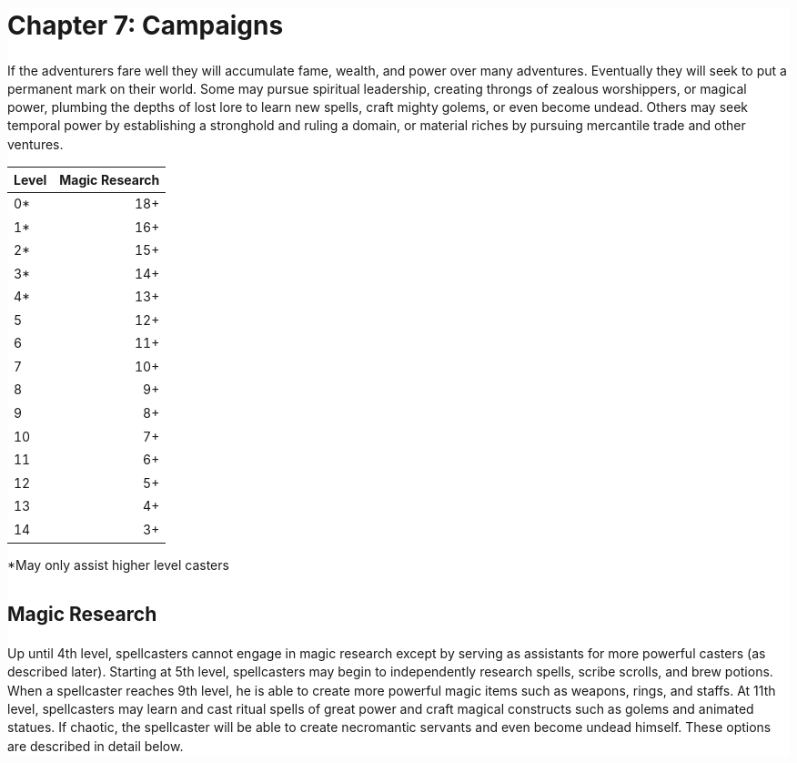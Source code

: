 # Chapter 7: Campaigns


If the adventurers fare well they will accumulate fame, wealth, and power over many adventures. Eventually they will seek to put a permanent mark on their world. Some may pursue spiritual leadership, creating throngs of zealous worshippers, or magical power, plumbing the depths of lost lore to learn new spells, craft mighty golems, or even become undead. Others may seek temporal power by establishing a stronghold and ruling a domain, or material riches by pursuing mercantile trade and other ventures.


| Level | Magic Research
| :---- | -------------:
| 0*    | 18+
| 1*    | 16+
| 2*    | 15+
| 3*    | 14+
| 4*    | 13+
| 5     | 12+
| 6     | 11+
| 7     | 10+
| 8     | 9+
| 9     | 8+
| 10    | 7+
| 11    | 6+
| 12    | 5+
| 13    | 4+
| 14    | 3+

*May only assist higher level casters


## Magic Research

Up until 4th level, spellcasters cannot engage in magic research except by serving as assistants for more powerful casters (as described later). Starting at 5th level, spellcasters may begin to independently research spells, scribe scrolls, and brew potions. When a spellcaster reaches 9th level, he is able to create more powerful magic items such as weapons, rings, and staffs. At 11th level, spellcasters may learn and cast ritual spells of great power and craft magical constructs such as golems and animated statues. If chaotic, the spellcaster will be able to create necromantic servants and even become undead himself. These options are described in detail below.
